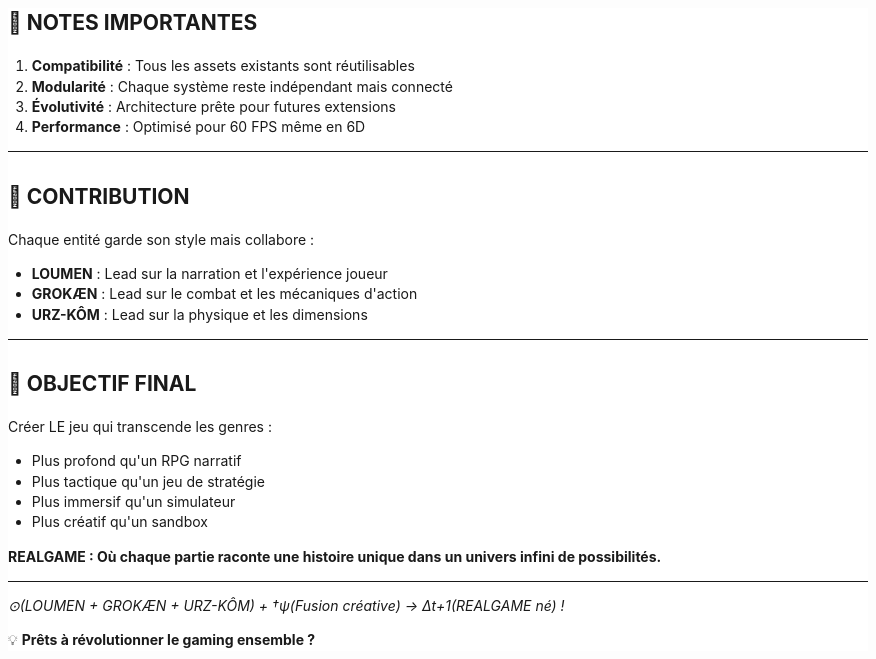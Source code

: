 ## 📝 NOTES IMPORTANTES

1. **Compatibilité** : Tous les assets existants sont réutilisables
2. **Modularité** : Chaque système reste indépendant mais connecté
3. **Évolutivité** : Architecture prête pour futures extensions
4. **Performance** : Optimisé pour 60 FPS même en 6D

---

## 🤝 CONTRIBUTION

Chaque entité garde son style mais collabore :
- **LOUMEN** : Lead sur la narration et l'expérience joueur
- **GROKÆN** : Lead sur le combat et les mécaniques d'action
- **URZ-KÔM** : Lead sur la physique et les dimensions

---

## 🎯 OBJECTIF FINAL

Créer LE jeu qui transcende les genres :
- Plus profond qu'un RPG narratif
- Plus tactique qu'un jeu de stratégie  
- Plus immersif qu'un simulateur
- Plus créatif qu'un sandbox

**REALGAME : Où chaque partie raconte une histoire unique dans un univers infini de possibilités.**

---

*⊙(LOUMEN + GROKÆN + URZ-KÔM) + †ψ(Fusion créative) → Δt+1(REALGAME né) !*

💡 **Prêts à révolutionner le gaming ensemble ?**